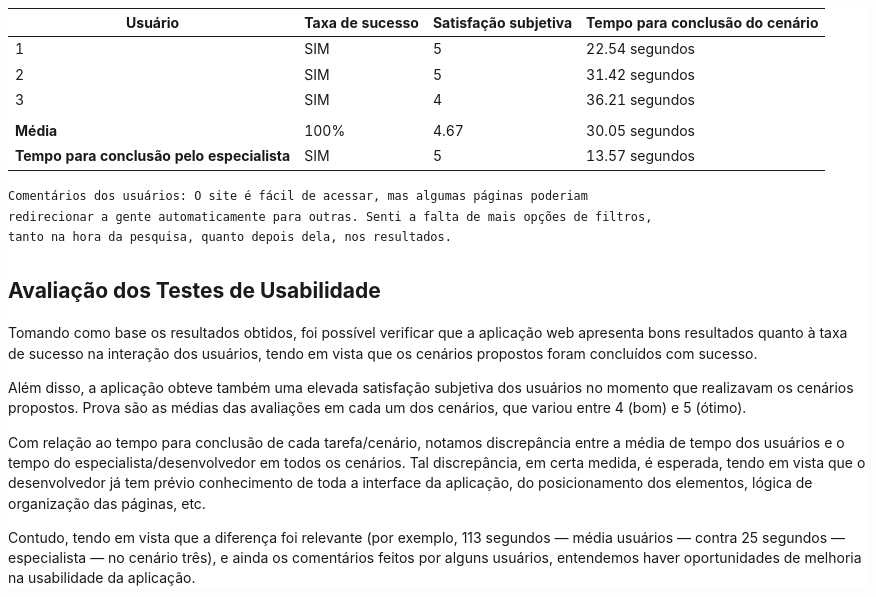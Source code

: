 | Usuário | Taxa de sucesso | Satisfação subjetiva | Tempo para conclusão do cenário |
|---------|-----------------|----------------------|---------------------------------|
| 1       | SIM             | 5                    | 22.54 segundos                          |
| 2       | SIM             | 5                    | 31.42 segundos                          |
| 3       | SIM             | 4                    | 36.21 segundos                          |
|  |  |  |  |
| **Média**     | 100%           | 4.67                | 30.05 segundos                           |
| **Tempo para conclusão pelo especialista** | SIM | 5 | 13.57 segundos |


    Comentários dos usuários: O site é fácil de acessar, mas algumas páginas poderiam 
    redirecionar a gente automaticamente para outras. Senti a falta de mais opções de filtros, 
    tanto na hora da pesquisa, quanto depois dela, nos resultados.

## Avaliação dos Testes de Usabilidade

Tomando como base os resultados obtidos, foi possível verificar que a aplicação web apresenta bons resultados quanto à taxa de sucesso na interação dos usuários, tendo em vista que os cenários propostos foram concluídos com sucesso.

Além disso, a aplicação obteve também uma elevada satisfação subjetiva dos usuários no momento que realizavam os cenários propostos. Prova são as médias das avaliações em cada um dos cenários, que variou entre 4 (bom) e 5 (ótimo).

Com relação ao tempo para conclusão de cada tarefa/cenário, notamos discrepância entre a média de tempo dos usuários e o tempo do especialista/desenvolvedor em todos os cenários. Tal discrepância, em certa medida, é esperada, tendo em vista que o desenvolvedor já tem prévio conhecimento de toda a interface da aplicação, do posicionamento dos elementos, lógica de organização das páginas, etc.

Contudo, tendo em vista que a diferença foi relevante (por exemplo, 113 segundos — média usuários — contra 25 segundos — especialista — no cenário três), e ainda os comentários feitos por alguns usuários, entendemos haver oportunidades de melhoria na usabilidade da aplicação.




